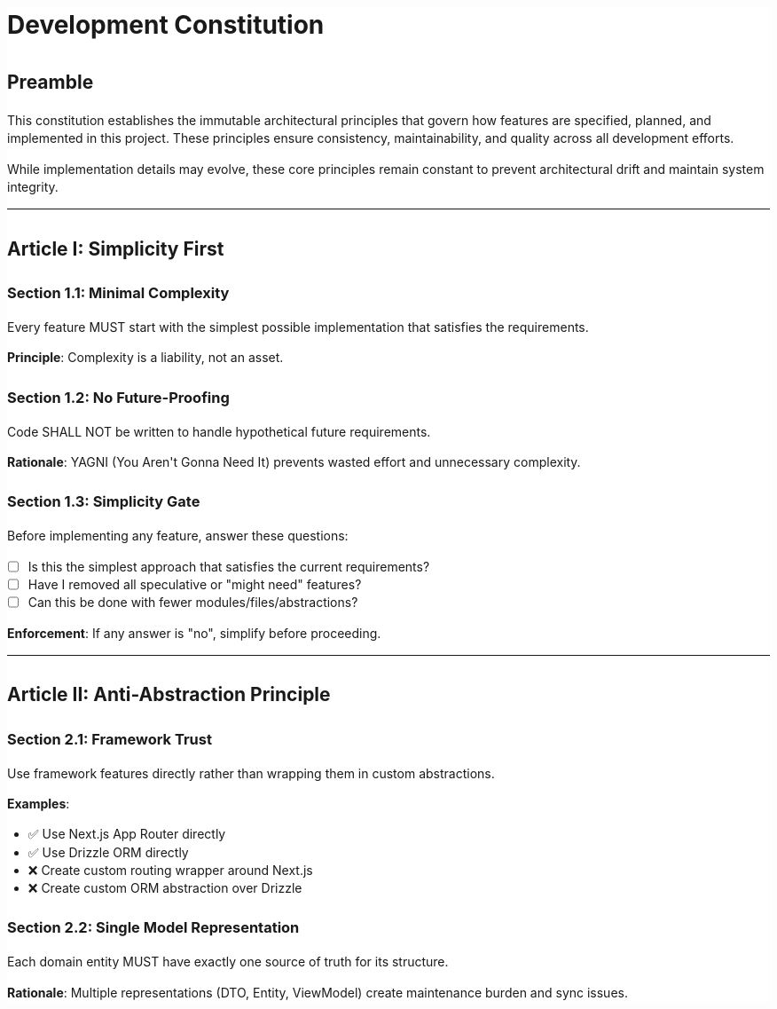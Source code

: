 # Development Constitution

## Preamble

This constitution establishes the immutable architectural principles that govern how features are specified, planned, and implemented in this project. These principles ensure consistency, maintainability, and quality across all development efforts.

While implementation details may evolve, these core principles remain constant to prevent architectural drift and maintain system integrity.

---

## Article I: Simplicity First

### Section 1.1: Minimal Complexity
Every feature MUST start with the simplest possible implementation that satisfies the requirements.

**Principle**: Complexity is a liability, not an asset.

### Section 1.2: No Future-Proofing
Code SHALL NOT be written to handle hypothetical future requirements.

**Rationale**: YAGNI (You Aren't Gonna Need It) prevents wasted effort and unnecessary complexity.

### Section 1.3: Simplicity Gate
Before implementing any feature, answer these questions:
- [ ] Is this the simplest approach that satisfies the current requirements?
- [ ] Have I removed all speculative or "might need" features?
- [ ] Can this be done with fewer modules/files/abstractions?

**Enforcement**: If any answer is "no", simplify before proceeding.

---

## Article II: Anti-Abstraction Principle

### Section 2.1: Framework Trust
Use framework features directly rather than wrapping them in custom abstractions.

**Examples**:
- ✅ Use Next.js App Router directly
- ✅ Use Drizzle ORM directly
- ❌ Create custom routing wrapper around Next.js
- ❌ Create custom ORM abstraction over Drizzle

### Section 2.2: Single Model Representation
Each domain entity MUST have exactly one source of truth for its structure.

**Rationale**: Multiple representations (DTO, Entity, ViewModel) create maintenance burden and sync issues.
